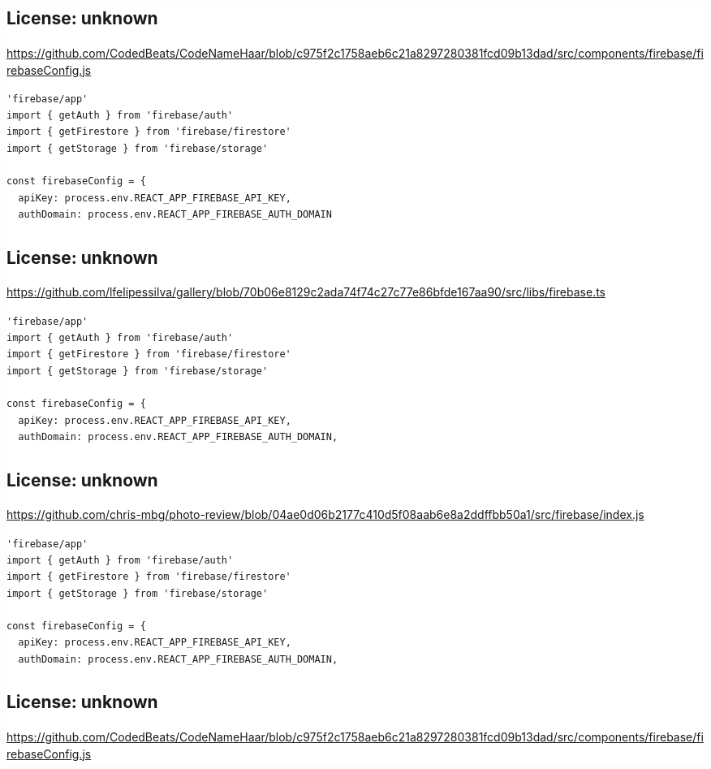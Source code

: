 
## License: unknown
https://github.com/CodedBeats/CodeNameHaar/blob/c975f2c1758aeb6c21a8297280381fcd09b13dad/src/components/firebase/firebaseConfig.js

```
'firebase/app'
import { getAuth } from 'firebase/auth'
import { getFirestore } from 'firebase/firestore'
import { getStorage } from 'firebase/storage'

const firebaseConfig = {
  apiKey: process.env.REACT_APP_FIREBASE_API_KEY,
  authDomain: process.env.REACT_APP_FIREBASE_AUTH_DOMAIN
```


## License: unknown
https://github.com/lfelipessilva/gallery/blob/70b06e8129c2ada74f74c27c77e86bfde167aa90/src/libs/firebase.ts

```
'firebase/app'
import { getAuth } from 'firebase/auth'
import { getFirestore } from 'firebase/firestore'
import { getStorage } from 'firebase/storage'

const firebaseConfig = {
  apiKey: process.env.REACT_APP_FIREBASE_API_KEY,
  authDomain: process.env.REACT_APP_FIREBASE_AUTH_DOMAIN,

```


## License: unknown
https://github.com/chris-mbg/photo-review/blob/04ae0d06b2177c410d5f08aab6e8a2ddffbb50a1/src/firebase/index.js

```
'firebase/app'
import { getAuth } from 'firebase/auth'
import { getFirestore } from 'firebase/firestore'
import { getStorage } from 'firebase/storage'

const firebaseConfig = {
  apiKey: process.env.REACT_APP_FIREBASE_API_KEY,
  authDomain: process.env.REACT_APP_FIREBASE_AUTH_DOMAIN,

```


## License: unknown
https://github.com/CodedBeats/CodeNameHaar/blob/c975f2c1758aeb6c21a8297280381fcd09b13dad/src/components/firebase/firebaseConfig.js
